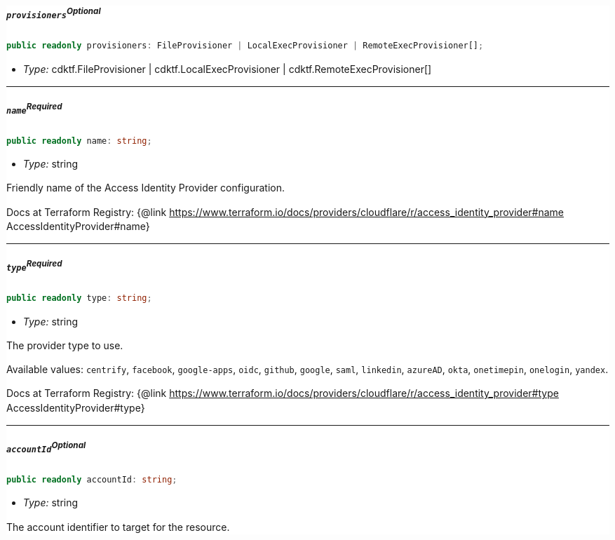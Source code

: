 ##### `provisioners`<sup>Optional</sup> <a name="provisioners" id="@cdktf/provider-cloudflare.accessIdentityProvider.AccessIdentityProviderConfig.property.provisioners"></a>

```typescript
public readonly provisioners: FileProvisioner | LocalExecProvisioner | RemoteExecProvisioner[];
```

- *Type:* cdktf.FileProvisioner | cdktf.LocalExecProvisioner | cdktf.RemoteExecProvisioner[]

---

##### `name`<sup>Required</sup> <a name="name" id="@cdktf/provider-cloudflare.accessIdentityProvider.AccessIdentityProviderConfig.property.name"></a>

```typescript
public readonly name: string;
```

- *Type:* string

Friendly name of the Access Identity Provider configuration.

Docs at Terraform Registry: {@link https://www.terraform.io/docs/providers/cloudflare/r/access_identity_provider#name AccessIdentityProvider#name}

---

##### `type`<sup>Required</sup> <a name="type" id="@cdktf/provider-cloudflare.accessIdentityProvider.AccessIdentityProviderConfig.property.type"></a>

```typescript
public readonly type: string;
```

- *Type:* string

The provider type to use.

Available values: `centrify`, `facebook`, `google-apps`, `oidc`, `github`, `google`, `saml`, `linkedin`, `azureAD`, `okta`, `onetimepin`, `onelogin`, `yandex`.

Docs at Terraform Registry: {@link https://www.terraform.io/docs/providers/cloudflare/r/access_identity_provider#type AccessIdentityProvider#type}

---

##### `accountId`<sup>Optional</sup> <a name="accountId" id="@cdktf/provider-cloudflare.accessIdentityProvider.AccessIdentityProviderConfig.property.accountId"></a>

```typescript
public readonly accountId: string;
```

- *Type:* string

The account identifier to target for the resource.
